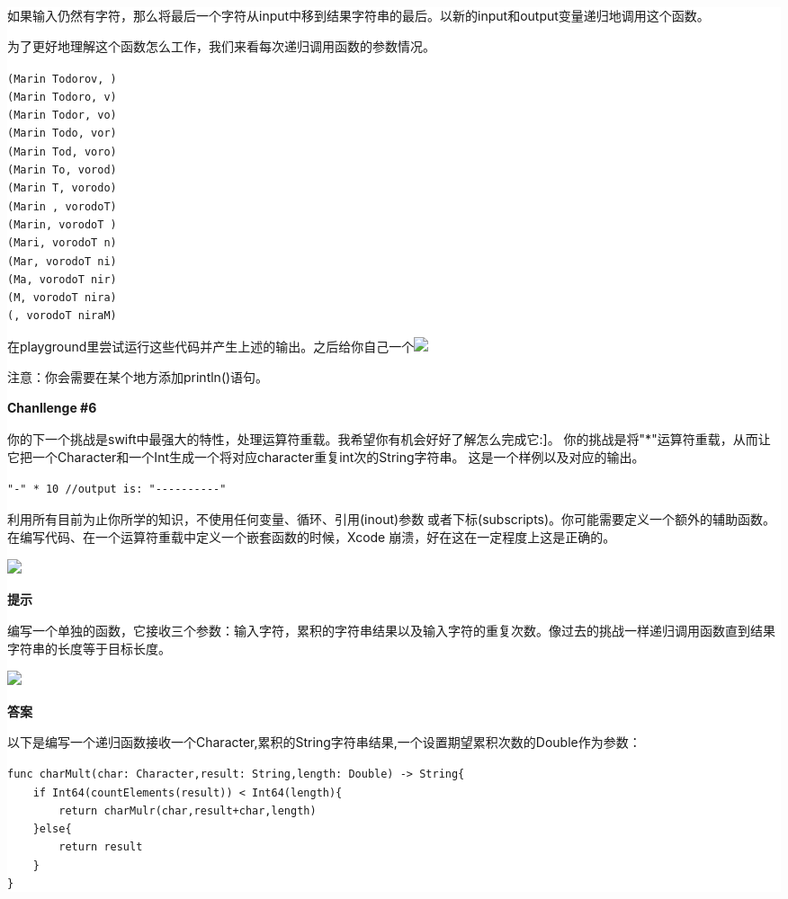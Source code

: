 如果输入仍然有字符，那么将最后一个字符从input中移到结果字符串的最后。以新的input和output变量递归地调用这个函数。

为了更好地理解这个函数怎么工作，我们来看每次递归调用函数的参数情况。

```
(Marin Todorov, )
(Marin Todoro, v)
(Marin Todor, vo)
(Marin Todo, vor)
(Marin Tod, voro)
(Marin To, vorod)
(Marin T, vorodo)
(Marin , vorodoT)
(Marin, vorodoT )
(Mari, vorodoT n)
(Mar, vorodoT ni)
(Ma, vorodoT nir)
(M, vorodoT nira)
(, vorodoT niraM)
```

在playground里尝试运行这些代码并产生上述的输出。之后给你自己一个![](http://cdn2.raywenderlich.com/wp-content/uploads/2014/07/1shuriken.png)

注意：你会需要在某个地方添加println()语句。

**Chanllenge #6**

你的下一个挑战是swift中最强大的特性，处理运算符重载。我希望你有机会好好了解怎么完成它:]。
你的挑战是将"*"运算符重载，从而让它把一个Character和一个Int生成一个将对应character重复int次的String字符串。
这是一个样例以及对应的输出。

	"-" * 10 //output is: "----------"
	
利用所有目前为止你所学的知识，不使用任何变量、循环、引用(inout)参数 或者下标(subscripts)。你可能需要定义一个额外的辅助函数。在编写代码、在一个运算符重载中定义一个嵌套函数的时候，Xcode 崩溃，好在这在一定程度上这是正确的。

![](http://cdn5.raywenderlich.com/wp-content/uploads/2014/07/3shurikens.png)

**提示**

编写一个单独的函数，它接收三个参数：输入字符，累积的字符串结果以及输入字符的重复次数。像过去的挑战一样递归调用函数直到结果字符串的长度等于目标长度。

![](http://cdn2.raywenderlich.com/wp-content/uploads/2014/07/2shurikens.png)

**答案**

以下是编写一个递归函数接收一个Character,累积的String字符串结果,一个设置期望累积次数的Double作为参数：
	
	func charMult(char: Character,result: String,length: Double) -> String{
		if Int64(countElements(result)) < Int64(length){
			return charMulr(char,result+char,length)
		}else{
			return result
		}
	}
	